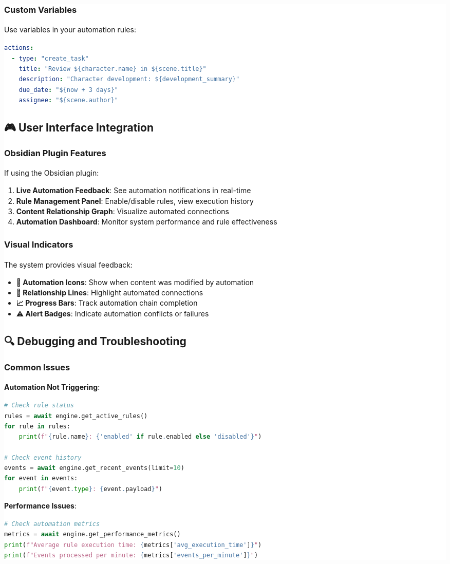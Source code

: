 ### Custom Variables

Use variables in your automation rules:

```yaml
actions:
  - type: "create_task"
    title: "Review ${character.name} in ${scene.title}"
    description: "Character development: ${development_summary}"
    due_date: "${now + 3 days}"
    assignee: "${scene.author}"
```

## 🎮 User Interface Integration

### Obsidian Plugin Features

If using the Obsidian plugin:

1. **Live Automation Feedback**: See automation notifications in real-time
2. **Rule Management Panel**: Enable/disable rules, view execution history
3. **Content Relationship Graph**: Visualize automated connections
4. **Automation Dashboard**: Monitor system performance and rule effectiveness

### Visual Indicators

The system provides visual feedback:

- **🤖 Automation Icons**: Show when content was modified by automation
- **🔗 Relationship Lines**: Highlight automated connections
- **📈 Progress Bars**: Track automation chain completion
- **⚠️ Alert Badges**: Indicate automation conflicts or failures

## 🔍 Debugging and Troubleshooting

### Common Issues

**Automation Not Triggering**:
```python
# Check rule status
rules = await engine.get_active_rules()
for rule in rules:
    print(f"{rule.name}: {'enabled' if rule.enabled else 'disabled'}")

# Check event history
events = await engine.get_recent_events(limit=10)
for event in events:
    print(f"{event.type}: {event.payload}")
```

**Performance Issues**:
```python
# Check automation metrics
metrics = await engine.get_performance_metrics()
print(f"Average rule execution time: {metrics['avg_execution_time']}")
print(f"Events processed per minute: {metrics['events_per_minute']}")
```
